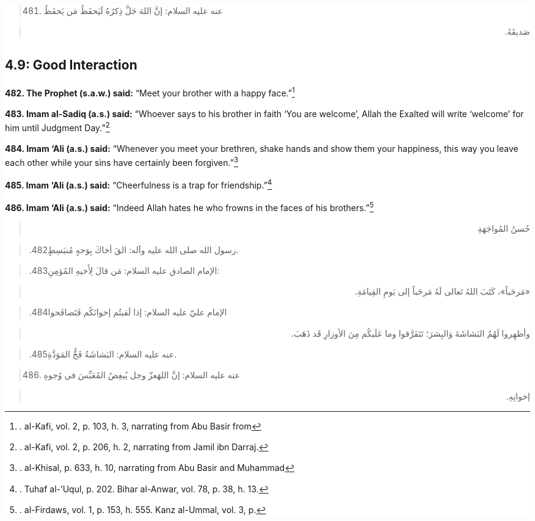 > 481. عنه عليه السلام: إنَّ اللهَ جَلَّ ذِكرُهُ لَيَحفَظُ مَن يَحفَظُ
<blockquote dir="rtl">
  <p>
صَديقَهُ.
  </p>
</blockquote>

4.9: Good Interaction
---------------------

**482. The Prophet (s.a.w.) said:** “Meet your brother with a happy
face.”[^23]

**483. Imam al-Sadiq (a.s.) said:** “Whoever says to his brother in
faith ‘You are welcome’, Allah the Exalted will write ‘welcome’ for him
until Judgment Day.”[^24]

**484. Imam ‘Ali (a.s.) said:** “Whenever you meet your brethren, shake
hands and show them your happiness, this way you leave each other while
your sins have certainly been forgiven.”[^25]

**485. Imam ‘Ali (a.s.) said:** “Cheerfulness is a trap for
friendship.”[^26]

**486. Imam ‘Ali (a.s.) said:** “Indeed Allah hates he who frowns in the
faces of his brothers.”[^27]

<blockquote dir="rtl">
  <p>
حُسنُ المُواجَهَةِ
  </p>
</blockquote>

> .482رسول الله صلى الله عليه وآله: القَ أخاكَ بِوَجهٍ مُنبَسِطٍ.

> .483الإمام الصادق عليه السلام: مَن قالَ لِأَخيهِ المُؤمِنِ:
<blockquote dir="rtl">
  <p>
«مَرحَباً»، كَتَبَ اللهُ تَعالى لَهُ مَرحَباً إلى يَومِ القِيامَةِ.
  </p>
</blockquote>

> .484الإمام عليّ عليه السلام: إذا لَقيتُم إخوانَكُم فَتَصافَحوا
<blockquote dir="rtl">
  <p>
وأظهِروا لَهُمُ البَشاشَةَ وَالبِشرَ؛ تَتَفَرَّقوا وما عَلَيكُم مِنَ
الأوزارِ قَد ذَهَبَ.
  </p>
</blockquote>

> .485عنه عليه السلام: البَشاشَةُ فَخُّ المَوَدَّةِ.

> 486. عنه عليه السلام: إنَّ اللهَ‏عزّ وجل يُبغِضُ المُعَبِّسَ في وُجوهِ
<blockquote dir="rtl">
  <p>
إخوانِهِ.
  </p>
</blockquote>


[^1]: . Sahih al-Bukhari, vol. 5, p. 2301 h. 5877, narrating from Abu
[^2]: . al-Kafi, vol. 2, p. 644, h. 3, narrating from al-Sakuni from
[^3]: . Kanz al-Ummal, vol. 9, p. 116, h. 25253, narrating from
[^4]: . Mishkat al-Anwar, p. 346, h. 1106. Tuhaf al-’Uqul, p. 248,
[^5]: . Kitab Man la Yahdarhu al-Faqih, vol. 4, p. 392, h. 5834. Nahj
[^6]: . Musadiqah al-Ikhwan, p. 144, h. 5, narrating from Marazim.
[^7]: . Bihar al-Anwar, vol. 76, p. 10, h. 38.
[^8]: . Nahj al-Balaghah, Sermon 166. Bihar al-Anwar, vol. 34, p. 113,
[^9]: . al-Amali, by al-Mufid, p. 150, h. 8, narrating from al-Husayn
[^10]: . Sunan Abu Dawud, vol. 4, p. 273, h. 4893. Musnad Ibn Hanbal,
[^11]: . al-Kafi, vol. 2, p. 198, h. 9. Musadiqah al-Ikhwan, p. 176, h.
[^12]: . Thawab al-A’mal, p. 339, narrating from Abu Hurayrah and
[^13]: . Ghurar al-Hikam, h. 2368.
[^14]: . Hilyah al-Awliya’, vol. 3, p. 25. Shu’ab al-Iman, vol. 6, p.
[^15]: . Sahih Muslim, vol. 4, p. 2074, h. 38. Sunan al-Tirmidhi, vol.
[^16]: . Ghurar al-Hikam, h. 4132.
[^17]: . Thawab al-A’mal, p. 177, h. 1. al-Amali, by al-Saduq, p. 574,
[^18]: . Ghurar al-Hikam, h. 2384. ‘Uyun al-Hikam wa al-Mawa’iz, p. 85,
[^19]: . Ghurar al-Hikam, h. 9578. ‘Uyun al-Hikam wa al-Mawa’iz, p. 477,
[^20]: . Ghurar al-Hikam, h. 3405. ‘Uyun al-Hikam wa al-Mawa’iz, p. 143,
[^21]: . Ghurar al-Hikam, h. 7157. ‘Uyun al-Hikam wa al-Mawa’iz, p. 391,
[^22]: . al-Kafi, vol. 8, p. 162, h. 166, narrating from ‘Ubaid ibn
[^23]: . al-Kafi, vol. 2, p. 103, h. 3, narrating from Abu Basir from
[^24]: . al-Kafi, vol. 2, p. 206, h. 2, narrating from Jamil ibn Darraj.
[^25]: . al-Khisal, p. 633, h. 10, narrating from Abu Basir and Muhammad
[^26]: . Tuhaf al-’Uqul, p. 202. Bihar al-Anwar, vol. 78, p. 38, h. 13.
[^27]: . al-Firdaws, vol. 1, p. 153, h. 555. Kanz al-Ummal, vol. 3, p.
[^28]: . Shu’ab al-Iman, vol. 6, p. 113, h. 7644. Kanz al-Ummal, vol. 1,
[^29]: . al-Nawadir, by al-Rawandi, p. 99, h. 56. al-Ja’fariyat, p. 197,
[^30]: . al-Amali, by al-Tusi, p. 225, h. 391, narrating from
[^31]: . al-Kafi, vol. 2, p. 208, h. 4. al-Amali, by al-Tusi, p. 231, h.
[^32]: . al-Jami’ al-Saghir, vol. 2, p. 662, h. 9156. Kanz al-Ummal,
[^33]: . Ghurar al-Hikam, h. 2466.
[^34]: . Ghurar al-Hikam, h. 614. ‘Uyun al-Hikam wa al-Mawa’iz, p. 32,
[^35]: . Ghurar al-Hikam, h. 1305. ‘Uyun al-Hikam wa al-Mawa’iz, p. 47,
[^36]: . Tanbih al-Khawatir, vol. 2, p. 123.
[^37]: . Tuhaf al-’Uqul, p. 173. Bihar al-Anwar, vol. 77, p. 414, h. 38.
[^38]: . Ghurar al-Hikam, h. 4633. ‘Uyun al-Hikam wa al-Mawa’iz, p. 208,
[^39]: . Ghurar al-Hikam, h. 8210. ‘Uyun al-Hikam wa al-Mawa’iz, p. 444,
[^40]: . al-Kafi, vol. 2, p. 639, h. 5. Tuhaf al-’Uqul, p. 366.
[^41]: . Tadhkirah al-Khawas, p. 136. Bihar al-Anwar, vol. 78, p. 71, h.
[^42]: . al-Irshad, vol. 1, p. 299. Kanz al-Fawa’id, vol. 1, p. 93.
[^43]: . al-Kafi, vol. 8, p. 150, h. 132. Tanbih al-Khawatir, vol. 2, p.
[^44]: . Kitab Man la Yahdarhu al-Faqih, vol. 4, p. 396, h. 5840,
[^45]: . Mishkat al-Anwar, p. 149, h. 358. Rawdah al-Wa’izin, p. 321.
[^46]: . al-Targhib wa al-Tarhib, vol. 3, p. 357, h. 20. Musakkin
[^47]: . Tafsir al-Qummi, vol. 2, p. 146, narrating from Hafs ibn